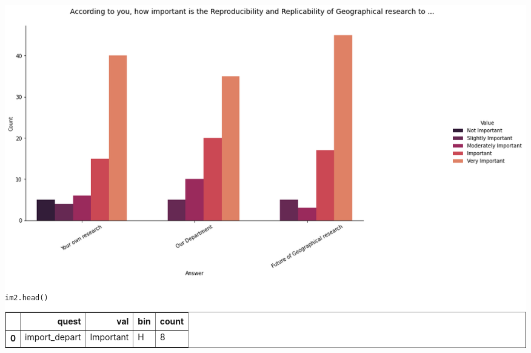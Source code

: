 
    
![png](reproducibility_files/reproducibility_13_0.png)
    



```python
im2.head()
```




<div>
<style scoped>
    .dataframe tbody tr th:only-of-type {
        vertical-align: middle;
    }

    .dataframe tbody tr th {
        vertical-align: top;
    }

    .dataframe thead th {
        text-align: right;
    }
</style>
<table border="1" class="dataframe">
  <thead>
    <tr style="text-align: right;">
      <th></th>
      <th>quest</th>
      <th>val</th>
      <th>bin</th>
      <th>count</th>
    </tr>
  </thead>
  <tbody>
    <tr>
      <th>0</th>
      <td>import_depart</td>
      <td>Important</td>
      <td>H</td>
      <td>8</td>
    </tr>